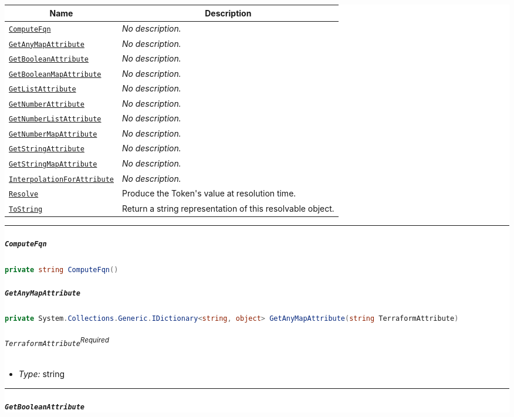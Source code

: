| **Name** | **Description** |
| --- | --- |
| <code><a href="#@cdktf/provider-datadog.metricTagConfiguration.MetricTagConfigurationAggregationsOutputReference.computeFqn">ComputeFqn</a></code> | *No description.* |
| <code><a href="#@cdktf/provider-datadog.metricTagConfiguration.MetricTagConfigurationAggregationsOutputReference.getAnyMapAttribute">GetAnyMapAttribute</a></code> | *No description.* |
| <code><a href="#@cdktf/provider-datadog.metricTagConfiguration.MetricTagConfigurationAggregationsOutputReference.getBooleanAttribute">GetBooleanAttribute</a></code> | *No description.* |
| <code><a href="#@cdktf/provider-datadog.metricTagConfiguration.MetricTagConfigurationAggregationsOutputReference.getBooleanMapAttribute">GetBooleanMapAttribute</a></code> | *No description.* |
| <code><a href="#@cdktf/provider-datadog.metricTagConfiguration.MetricTagConfigurationAggregationsOutputReference.getListAttribute">GetListAttribute</a></code> | *No description.* |
| <code><a href="#@cdktf/provider-datadog.metricTagConfiguration.MetricTagConfigurationAggregationsOutputReference.getNumberAttribute">GetNumberAttribute</a></code> | *No description.* |
| <code><a href="#@cdktf/provider-datadog.metricTagConfiguration.MetricTagConfigurationAggregationsOutputReference.getNumberListAttribute">GetNumberListAttribute</a></code> | *No description.* |
| <code><a href="#@cdktf/provider-datadog.metricTagConfiguration.MetricTagConfigurationAggregationsOutputReference.getNumberMapAttribute">GetNumberMapAttribute</a></code> | *No description.* |
| <code><a href="#@cdktf/provider-datadog.metricTagConfiguration.MetricTagConfigurationAggregationsOutputReference.getStringAttribute">GetStringAttribute</a></code> | *No description.* |
| <code><a href="#@cdktf/provider-datadog.metricTagConfiguration.MetricTagConfigurationAggregationsOutputReference.getStringMapAttribute">GetStringMapAttribute</a></code> | *No description.* |
| <code><a href="#@cdktf/provider-datadog.metricTagConfiguration.MetricTagConfigurationAggregationsOutputReference.interpolationForAttribute">InterpolationForAttribute</a></code> | *No description.* |
| <code><a href="#@cdktf/provider-datadog.metricTagConfiguration.MetricTagConfigurationAggregationsOutputReference.resolve">Resolve</a></code> | Produce the Token's value at resolution time. |
| <code><a href="#@cdktf/provider-datadog.metricTagConfiguration.MetricTagConfigurationAggregationsOutputReference.toString">ToString</a></code> | Return a string representation of this resolvable object. |

---

##### `ComputeFqn` <a name="ComputeFqn" id="@cdktf/provider-datadog.metricTagConfiguration.MetricTagConfigurationAggregationsOutputReference.computeFqn"></a>

```csharp
private string ComputeFqn()
```

##### `GetAnyMapAttribute` <a name="GetAnyMapAttribute" id="@cdktf/provider-datadog.metricTagConfiguration.MetricTagConfigurationAggregationsOutputReference.getAnyMapAttribute"></a>

```csharp
private System.Collections.Generic.IDictionary<string, object> GetAnyMapAttribute(string TerraformAttribute)
```

###### `TerraformAttribute`<sup>Required</sup> <a name="TerraformAttribute" id="@cdktf/provider-datadog.metricTagConfiguration.MetricTagConfigurationAggregationsOutputReference.getAnyMapAttribute.parameter.terraformAttribute"></a>

- *Type:* string

---

##### `GetBooleanAttribute` <a name="GetBooleanAttribute" id="@cdktf/provider-datadog.metricTagConfiguration.MetricTagConfigurationAggregationsOutputReference.getBooleanAttribute"></a>
